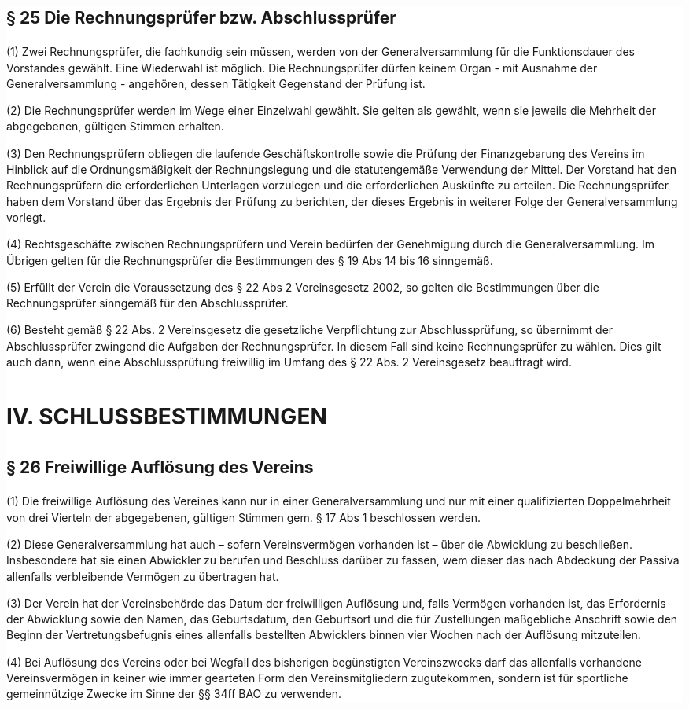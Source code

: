 ## § 25 Die Rechnungsprüfer bzw. Abschlussprüfer
(1) Zwei Rechnungsprüfer, die fachkundig sein müssen, werden von der
Generalversammlung für die Funktionsdauer des Vorstandes gewählt. Eine
Wiederwahl ist möglich. Die Rechnungsprüfer dürfen keinem Organ - mit
Ausnahme der Generalversammlung - angehören, dessen Tätigkeit Gegenstand
der Prüfung ist.

(2) Die Rechnungsprüfer werden im Wege einer Einzelwahl gewählt. Sie gelten als
gewählt, wenn sie jeweils die Mehrheit der abgegebenen, gültigen Stimmen
erhalten.

(3) Den Rechnungsprüfern obliegen die laufende Geschäftskontrolle sowie die
Prüfung der Finanzgebarung des Vereins im Hinblick auf die Ordnungsmäßigkeit
der Rechnungslegung und die statutengemäße Verwendung der Mittel. Der
Vorstand hat den Rechnungsprüfern die erforderlichen Unterlagen vorzulegen und
die erforderlichen Auskünfte zu erteilen. Die Rechnungsprüfer haben dem
Vorstand über das Ergebnis der Prüfung zu berichten, der dieses Ergebnis in
weiterer Folge der Generalversammlung vorlegt.

(4) Rechtsgeschäfte zwischen Rechnungsprüfern und Verein bedürfen der
Genehmigung durch die Generalversammlung. Im Übrigen gelten für die
Rechnungsprüfer die Bestimmungen des § 19 Abs 14 bis 16 sinngemäß.

(5) Erfüllt der Verein die Voraussetzung des § 22 Abs 2 Vereinsgesetz 2002, so gelten
die Bestimmungen über die Rechnungsprüfer sinngemäß für den Abschlussprüfer.

(6) Besteht gemäß § 22 Abs. 2 Vereinsgesetz die gesetzliche Verpflichtung zur
Abschlussprüfung, so übernimmt der Abschlussprüfer zwingend die Aufgaben
der Rechnungsprüfer. In diesem Fall sind keine Rechnungsprüfer zu wählen.
Dies gilt auch dann, wenn eine Abschlussprüfung freiwillig im Umfang des § 22
Abs. 2 Vereinsgesetz beauftragt wird.

# IV. SCHLUSSBESTIMMUNGEN
## § 26 Freiwillige Auflösung des Vereins
(1) Die freiwillige Auflösung des Vereines kann nur in einer Generalversammlung und
nur mit einer qualifizierten Doppelmehrheit von drei Vierteln der abgegebenen,
gültigen Stimmen gem. § 17 Abs 1 beschlossen werden.

(2) Diese Generalversammlung hat auch – sofern Vereinsvermögen vorhanden ist –
über die Abwicklung zu beschließen. Insbesondere hat sie einen Abwickler zu
berufen und Beschluss darüber zu fassen, wem dieser das nach Abdeckung der
Passiva allenfalls verbleibende Vermögen zu übertragen hat.

(3) Der Verein hat der Vereinsbehörde das Datum der freiwilligen Auflösung und, falls
Vermögen vorhanden ist, das Erfordernis der Abwicklung sowie den Namen, das
Geburtsdatum, den Geburtsort und die für Zustellungen maßgebliche Anschrift
sowie den Beginn der Vertretungsbefugnis eines allenfalls bestellten Abwicklers
binnen vier Wochen nach der Auflösung mitzuteilen.

(4) Bei Auflösung des Vereins oder bei Wegfall des bisherigen begünstigten
Vereinszwecks darf das allenfalls vorhandene Vereinsvermögen in keiner wie
immer gearteten Form den Vereinsmitgliedern zugutekommen, sondern ist für
sportliche gemeinnützige Zwecke im Sinne der §§ 34ff BAO zu verwenden.
